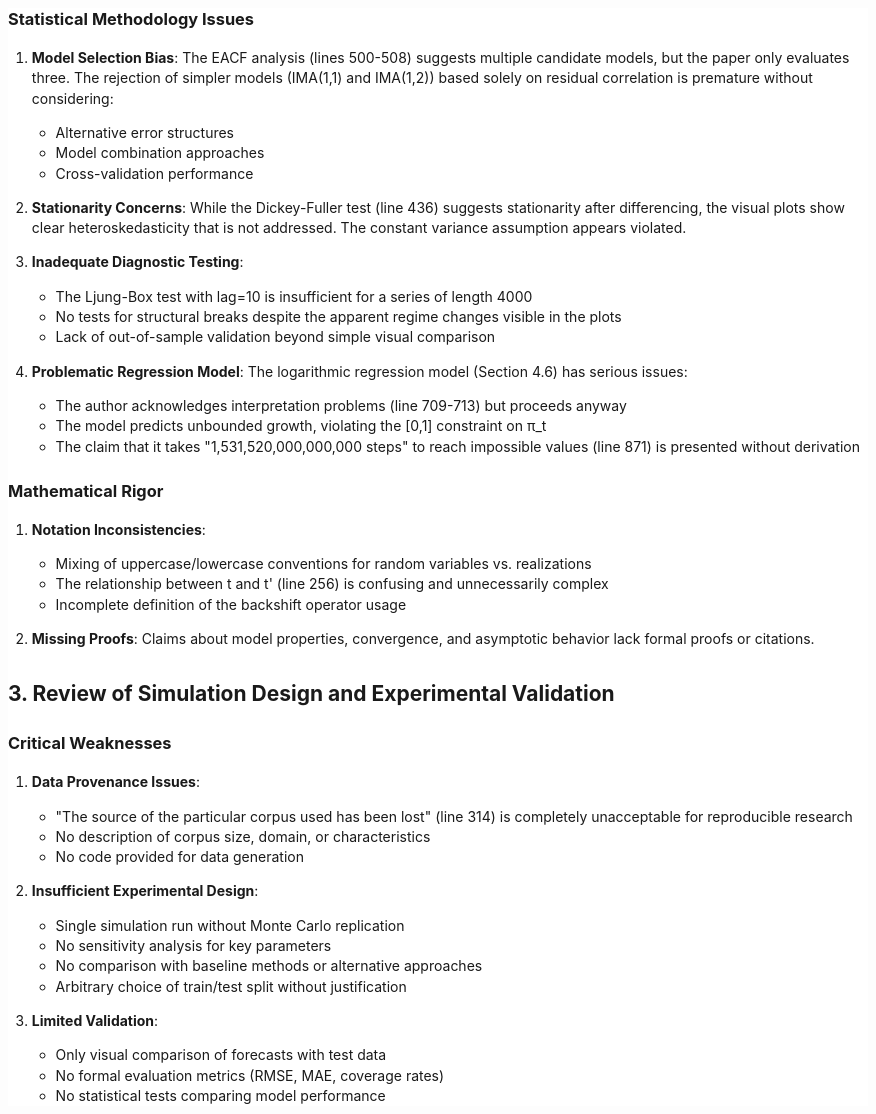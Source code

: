 ### Statistical Methodology Issues

1. **Model Selection Bias**: The EACF analysis (lines 500-508) suggests multiple candidate models, but the paper only evaluates three. The rejection of simpler models (IMA(1,1) and IMA(1,2)) based solely on residual correlation is premature without considering:
   - Alternative error structures
   - Model combination approaches
   - Cross-validation performance

2. **Stationarity Concerns**: While the Dickey-Fuller test (line 436) suggests stationarity after differencing, the visual plots show clear heteroskedasticity that is not addressed. The constant variance assumption appears violated.

3. **Inadequate Diagnostic Testing**:
   - The Ljung-Box test with lag=10 is insufficient for a series of length 4000
   - No tests for structural breaks despite the apparent regime changes visible in the plots
   - Lack of out-of-sample validation beyond simple visual comparison

4. **Problematic Regression Model**: The logarithmic regression model (Section 4.6) has serious issues:
   - The author acknowledges interpretation problems (line 709-713) but proceeds anyway
   - The model predicts unbounded growth, violating the [0,1] constraint on π_t
   - The claim that it takes "1,531,520,000,000,000 steps" to reach impossible values (line 871) is presented without derivation

### Mathematical Rigor

1. **Notation Inconsistencies**: 
   - Mixing of uppercase/lowercase conventions for random variables vs. realizations
   - The relationship between t and t' (line 256) is confusing and unnecessarily complex
   - Incomplete definition of the backshift operator usage

2. **Missing Proofs**: Claims about model properties, convergence, and asymptotic behavior lack formal proofs or citations.

## 3. Review of Simulation Design and Experimental Validation

### Critical Weaknesses

1. **Data Provenance Issues**:
   - "The source of the particular corpus used has been lost" (line 314) is completely unacceptable for reproducible research
   - No description of corpus size, domain, or characteristics
   - No code provided for data generation

2. **Insufficient Experimental Design**:
   - Single simulation run without Monte Carlo replication
   - No sensitivity analysis for key parameters
   - No comparison with baseline methods or alternative approaches
   - Arbitrary choice of train/test split without justification

3. **Limited Validation**:
   - Only visual comparison of forecasts with test data
   - No formal evaluation metrics (RMSE, MAE, coverage rates)
   - No statistical tests comparing model performance
